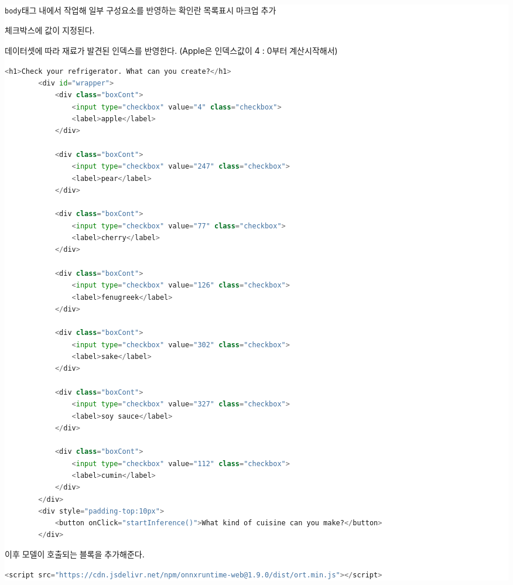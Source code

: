 `body`태그 내에서 작업해 일부 구성요소를 반영하는 확인란 목록표시 마크업 추가

체크박스에 값이 지정된다.

데이터셋에 따라 재료가 발견된 인덱스를 반영한다. (Apple은 인덱스값이 4 : 0부터 계산시작해서)


```python
<h1>Check your refrigerator. What can you create?</h1>
        <div id="wrapper">
            <div class="boxCont">
                <input type="checkbox" value="4" class="checkbox">
                <label>apple</label>
            </div>
        
            <div class="boxCont">
                <input type="checkbox" value="247" class="checkbox">
                <label>pear</label>
            </div>
        
            <div class="boxCont">
                <input type="checkbox" value="77" class="checkbox">
                <label>cherry</label>
            </div>

            <div class="boxCont">
                <input type="checkbox" value="126" class="checkbox">
                <label>fenugreek</label>
            </div>

            <div class="boxCont">
                <input type="checkbox" value="302" class="checkbox">
                <label>sake</label>
            </div>

            <div class="boxCont">
                <input type="checkbox" value="327" class="checkbox">
                <label>soy sauce</label>
            </div>

            <div class="boxCont">
                <input type="checkbox" value="112" class="checkbox">
                <label>cumin</label>
            </div>
        </div>
        <div style="padding-top:10px">
            <button onClick="startInference()">What kind of cuisine can you make?</button>
        </div> 
```

이후 모델이 호출되는 블록을 추가해준다.


```python
<script src="https://cdn.jsdelivr.net/npm/onnxruntime-web@1.9.0/dist/ort.min.js"></script> 
```
